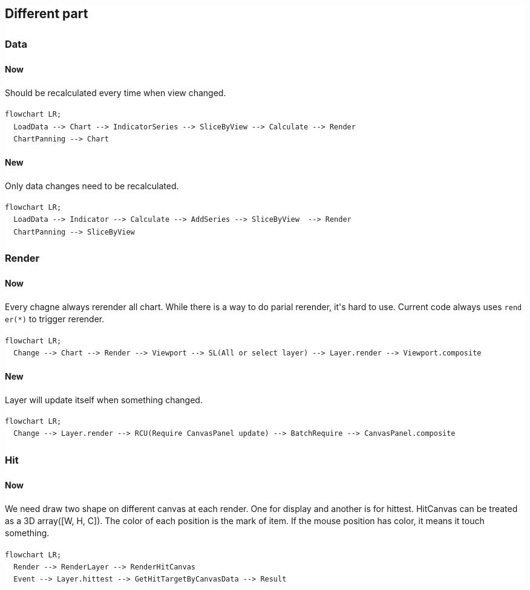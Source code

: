 ## Different part

### Data

#### Now

Should be recalculated every time when view changed.

```mermaid
flowchart LR;
  LoadData --> Chart --> IndicatorSeries --> SliceByView --> Calculate --> Render
  ChartPanning --> Chart
```

#### New

Only data changes need to be recalculated.

```mermaid
flowchart LR;
  LoadData --> Indicator --> Calculate --> AddSeries --> SliceByView  --> Render
  ChartPanning --> SliceByView
```

### Render

#### Now

Every chagne always rerender all chart. While there is a way to do parial rerender, it's hard to use. Current code always uses `render(*)` to trigger rerender.

```mermaid
flowchart LR;
  Change --> Chart --> Render --> Viewport --> SL(All or select layer) --> Layer.render --> Viewport.composite
```

#### New

Layer will update itself when something changed.

```mermaid
flowchart LR;
  Change --> Layer.render --> RCU(Require CanvasPanel update) --> BatchRequire --> CanvasPanel.composite
```

### Hit

#### Now

We need draw two shape on different canvas at each render. One for display and another is for hittest. HitCanvas can be treated as a 3D array([W, H, C]). The color of each position is the mark of item. If the mouse position has color, it means it touch something.

```mermaid
flowchart LR;
  Render --> RenderLayer --> RenderHitCanvas
  Event --> Layer.hittest --> GetHitTargetByCanvasData --> Result
```
